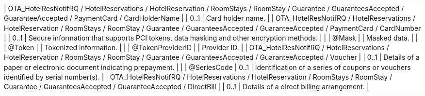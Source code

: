 | OTA\_HotelResNotifRQ / HotelReservations / HotelReservation / RoomStays / RoomStay / Guarantee / GuaranteesAccepted / GuaranteeAccepted / PaymentCard / CardHolderName |                             | 0..1   | Card holder name.                                                                                                                                                                                                                                                                                                                                                                                                                                                                           |
| OTA\_HotelResNotifRQ / HotelReservations / HotelReservation / RoomStays / RoomStay / Guarantee / GuaranteesAccepted / GuaranteeAccepted / PaymentCard / CardNumber     |                             | 0..1   | Secure information that supports PCI tokens, data masking and other encryption methods.                                                                                                                                                                                                                                                                                                                                                                                                     |
|                                                                                                                                                                        | @Mask                       |        | Masked data.                                                                                                                                                                                                                                                                                                                                                                                                                                                                                |
|                                                                                                                                                                        | @Token                      |        | Tokenized information.                                                                                                                                                                                                                                                                                                                                                                                                                                                                      |
|                                                                                                                                                                        | @TokenProviderID            |        | Provider ID.                                                                                                                                                                                                                                                                                                                                                                                                                                                                                |
| OTA\_HotelResNotifRQ / HotelReservations / HotelReservation / RoomStays / RoomStay / Guarantee / GuaranteesAccepted / GuaranteeAccepted / Voucher                      |                             | 0..1   | Details of a paper or electronic document indicating prepayment.                                                                                                                                                                                                                                                                                                                                                                                                                            |
|                                                                                                                                                                        | @SeriesCode                 | 0..1   | Identification of a series of coupons or vouchers identified by serial number(s).                                                                                                                                                                                                                                                                                                                                                                                                           |
| OTA\_HotelResNotifRQ / HotelReservations / HotelReservation / RoomStays / RoomStay / Guarantee / GuaranteesAccepted / GuaranteeAccepted / DirectBill                   |                             | 0..1   | Details of a direct billing arrangement.                                                                                                                                                                                                                                                                                                                                                                                                                                                    |